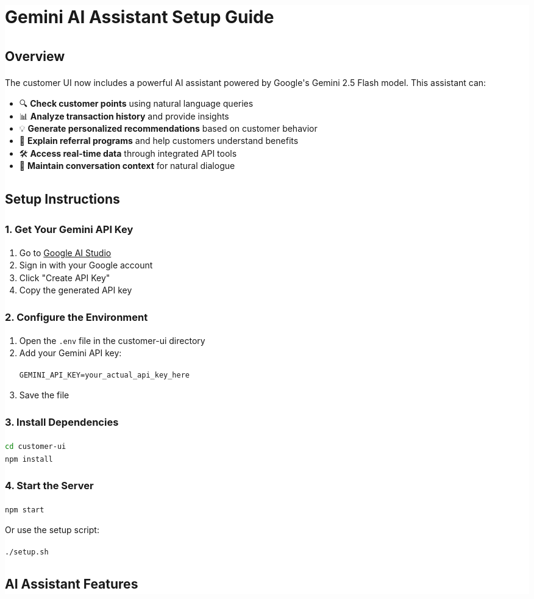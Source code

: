 # Gemini AI Assistant Setup Guide

## Overview
The customer UI now includes a powerful AI assistant powered by Google's Gemini 2.5 Flash model. This assistant can:

- 🔍 **Check customer points** using natural language queries
- 📊 **Analyze transaction history** and provide insights
- 💡 **Generate personalized recommendations** based on customer behavior
- 👥 **Explain referral programs** and help customers understand benefits
- 🛠️ **Access real-time data** through integrated API tools
- 💬 **Maintain conversation context** for natural dialogue

## Setup Instructions

### 1. Get Your Gemini API Key

1. Go to [Google AI Studio](https://makersuite.google.com/app/apikey)
2. Sign in with your Google account
3. Click "Create API Key"
4. Copy the generated API key

### 2. Configure the Environment

1. Open the `.env` file in the customer-ui directory
2. Add your Gemini API key:
   ```
   GEMINI_API_KEY=your_actual_api_key_here
   ```
3. Save the file

### 3. Install Dependencies

```bash
cd customer-ui
npm install
```

### 4. Start the Server

```bash
npm start
```

Or use the setup script:
```bash
./setup.sh
```

## AI Assistant Features
